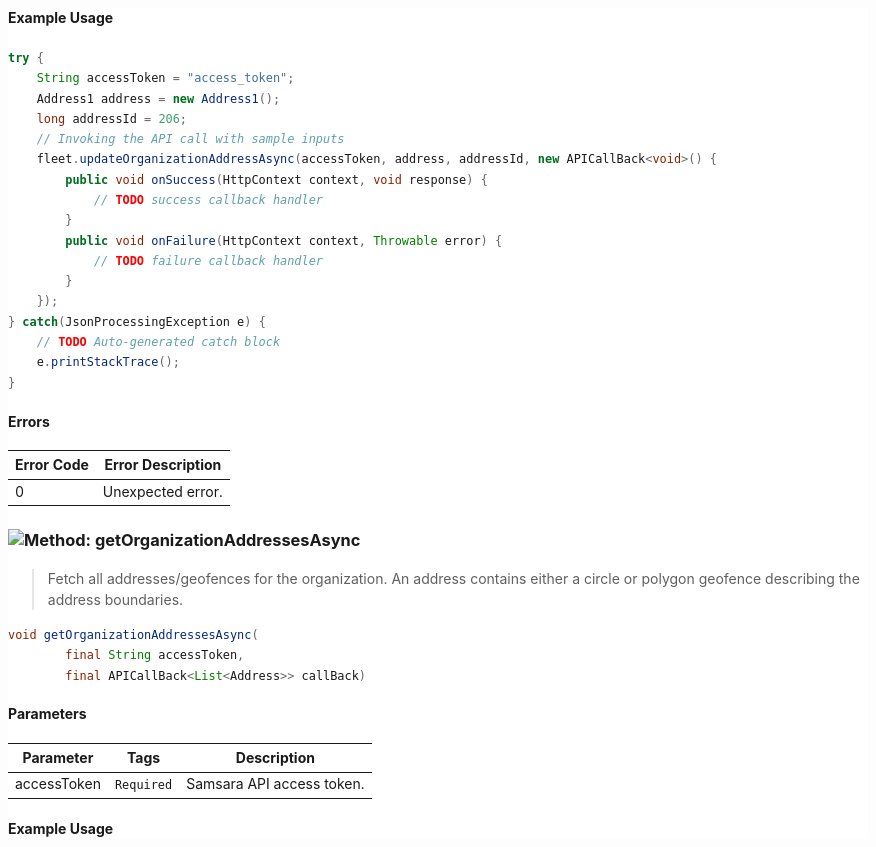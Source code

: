 
#### Example Usage

```java
try {
    String accessToken = "access_token";
    Address1 address = new Address1();
    long addressId = 206;
    // Invoking the API call with sample inputs
    fleet.updateOrganizationAddressAsync(accessToken, address, addressId, new APICallBack<void>() {
        public void onSuccess(HttpContext context, void response) {
            // TODO success callback handler
        }
        public void onFailure(HttpContext context, Throwable error) {
            // TODO failure callback handler
        }
    });
} catch(JsonProcessingException e) {
    // TODO Auto-generated catch block
    e.printStackTrace();
}
```

#### Errors

| Error Code | Error Description |
|------------|-------------------|
| 0 | Unexpected error. |



### <a name="get_organization_addresses_async"></a>![Method: ](https://apidocs.io/img/method.png "com.samsara.api.controllers.FleetController.getOrganizationAddressesAsync") getOrganizationAddressesAsync

> Fetch all addresses/geofences for the organization. An address contains either a circle or polygon geofence describing the address boundaries.


```java
void getOrganizationAddressesAsync(
        final String accessToken,
        final APICallBack<List<Address>> callBack)
```

#### Parameters

| Parameter | Tags | Description |
|-----------|------|-------------|
| accessToken |  ``` Required ```  | Samsara API access token. |


#### Example Usage
